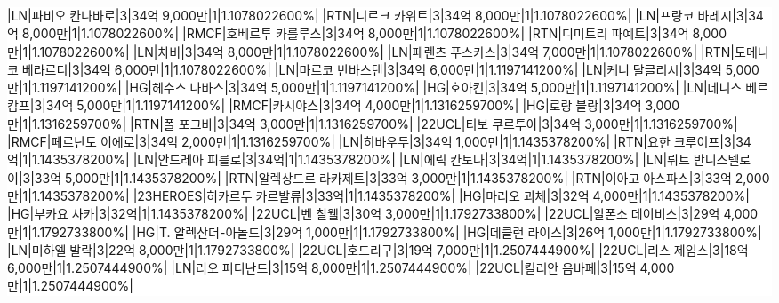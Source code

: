 |LN|파비오 칸나바로|3|34억 9,000만|1|1.1078022600%|
|RTN|디르크 카위트|3|34억 8,000만|1|1.1078022600%|
|LN|프랑코 바레시|3|34억 8,000만|1|1.1078022600%|
|RMCF|호베르투 카를루스|3|34억 8,000만|1|1.1078022600%|
|RTN|디미트리 파예트|3|34억 8,000만|1|1.1078022600%|
|LN|차비|3|34억 8,000만|1|1.1078022600%|
|LN|페렌츠 푸스카스|3|34억 7,000만|1|1.1078022600%|
|RTN|도메니코 베라르디|3|34억 6,000만|1|1.1078022600%|
|LN|마르코 반바스텐|3|34억 6,000만|1|1.1197141200%|
|LN|케니 달글리시|3|34억 5,000만|1|1.1197141200%|
|HG|헤수스 나바스|3|34억 5,000만|1|1.1197141200%|
|HG|호아킨|3|34억 5,000만|1|1.1197141200%|
|LN|데니스 베르캄프|3|34억 5,000만|1|1.1197141200%|
|RMCF|카시야스|3|34억 4,000만|1|1.1316259700%|
|HG|로랑 블랑|3|34억 3,000만|1|1.1316259700%|
|RTN|폴 포그바|3|34억 3,000만|1|1.1316259700%|
|22UCL|티보 쿠르투아|3|34억 3,000만|1|1.1316259700%|
|RMCF|페르난도 이에로|3|34억 2,000만|1|1.1316259700%|
|LN|히바우두|3|34억 1,000만|1|1.1435378200%|
|RTN|요한 크루이프|3|34억|1|1.1435378200%|
|LN|안드레아 피를로|3|34억|1|1.1435378200%|
|LN|에릭 칸토나|3|34억|1|1.1435378200%|
|LN|뤼트 반니스텔로이|3|33억 5,000만|1|1.1435378200%|
|RTN|알렉상드르 라카제트|3|33억 3,000만|1|1.1435378200%|
|RTN|이아고 아스파스|3|33억 2,000만|1|1.1435378200%|
|23HEROES|히카르두 카르발류|3|33억|1|1.1435378200%|
|HG|마리오 괴체|3|32억 4,000만|1|1.1435378200%|
|HG|부카요 사카|3|32억|1|1.1435378200%|
|22UCL|벤 칠웰|3|30억 3,000만|1|1.1792733800%|
|22UCL|알폰소 데이비스|3|29억 4,000만|1|1.1792733800%|
|HG|T. 알렉산더-아놀드|3|29억 1,000만|1|1.1792733800%|
|HG|데클런 라이스|3|26억 1,000만|1|1.1792733800%|
|LN|미하엘 발락|3|22억 8,000만|1|1.1792733800%|
|22UCL|호드리구|3|19억 7,000만|1|1.2507444900%|
|22UCL|리스 제임스|3|18억 6,000만|1|1.2507444900%|
|LN|리오 퍼디난드|3|15억 8,000만|1|1.2507444900%|
|22UCL|킬리안 음바페|3|15억 4,000만|1|1.2507444900%|